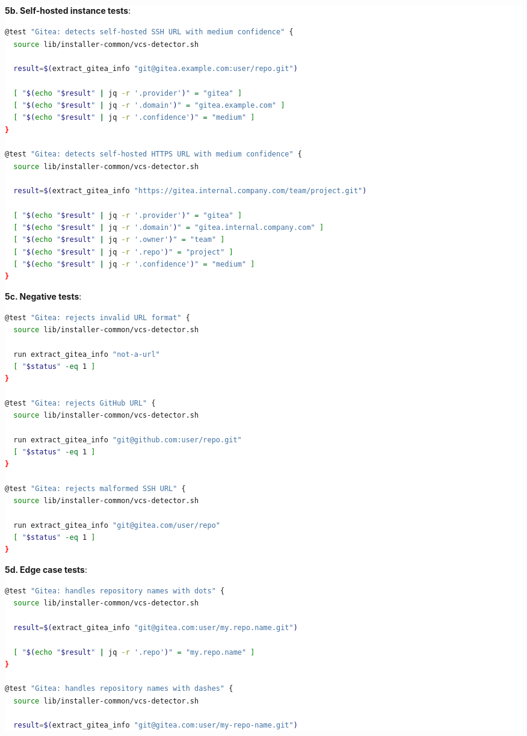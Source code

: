 **5b. Self-hosted instance tests**:

```bash
@test "Gitea: detects self-hosted SSH URL with medium confidence" {
  source lib/installer-common/vcs-detector.sh

  result=$(extract_gitea_info "git@gitea.example.com:user/repo.git")

  [ "$(echo "$result" | jq -r '.provider')" = "gitea" ]
  [ "$(echo "$result" | jq -r '.domain')" = "gitea.example.com" ]
  [ "$(echo "$result" | jq -r '.confidence')" = "medium" ]
}

@test "Gitea: detects self-hosted HTTPS URL with medium confidence" {
  source lib/installer-common/vcs-detector.sh

  result=$(extract_gitea_info "https://gitea.internal.company.com/team/project.git")

  [ "$(echo "$result" | jq -r '.provider')" = "gitea" ]
  [ "$(echo "$result" | jq -r '.domain')" = "gitea.internal.company.com" ]
  [ "$(echo "$result" | jq -r '.owner')" = "team" ]
  [ "$(echo "$result" | jq -r '.repo')" = "project" ]
  [ "$(echo "$result" | jq -r '.confidence')" = "medium" ]
}
```

**5c. Negative tests**:

```bash
@test "Gitea: rejects invalid URL format" {
  source lib/installer-common/vcs-detector.sh

  run extract_gitea_info "not-a-url"
  [ "$status" -eq 1 ]
}

@test "Gitea: rejects GitHub URL" {
  source lib/installer-common/vcs-detector.sh

  run extract_gitea_info "git@github.com:user/repo.git"
  [ "$status" -eq 1 ]
}

@test "Gitea: rejects malformed SSH URL" {
  source lib/installer-common/vcs-detector.sh

  run extract_gitea_info "git@gitea.com/user/repo"
  [ "$status" -eq 1 ]
}
```

**5d. Edge case tests**:

```bash
@test "Gitea: handles repository names with dots" {
  source lib/installer-common/vcs-detector.sh

  result=$(extract_gitea_info "git@gitea.com:user/my.repo.name.git")

  [ "$(echo "$result" | jq -r '.repo')" = "my.repo.name" ]
}

@test "Gitea: handles repository names with dashes" {
  source lib/installer-common/vcs-detector.sh

  result=$(extract_gitea_info "git@gitea.com:user/my-repo-name.git")

```